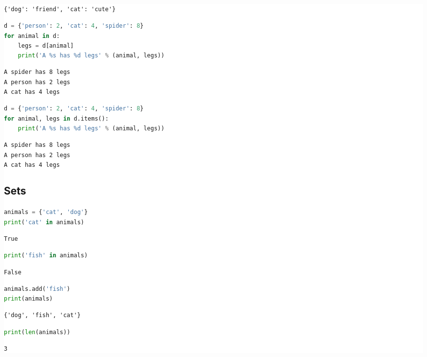     {'dog': 'friend', 'cat': 'cute'}
    


```python
d = {'person': 2, 'cat': 4, 'spider': 8}
for animal in d:
    legs = d[animal]
    print('A %s has %d legs' % (animal, legs))
```

    A spider has 8 legs
    A person has 2 legs
    A cat has 4 legs
    


```python
d = {'person': 2, 'cat': 4, 'spider': 8}
for animal, legs in d.items():
    print('A %s has %d legs' % (animal, legs))
```

    A spider has 8 legs
    A person has 2 legs
    A cat has 4 legs
    

## Sets


```python
animals = {'cat', 'dog'}
print('cat' in animals)
```

    True
    


```python
print('fish' in animals)
```

    False
    


```python
animals.add('fish')
print(animals)
```

    {'dog', 'fish', 'cat'}
    


```python
print(len(animals))
```

    3
    

